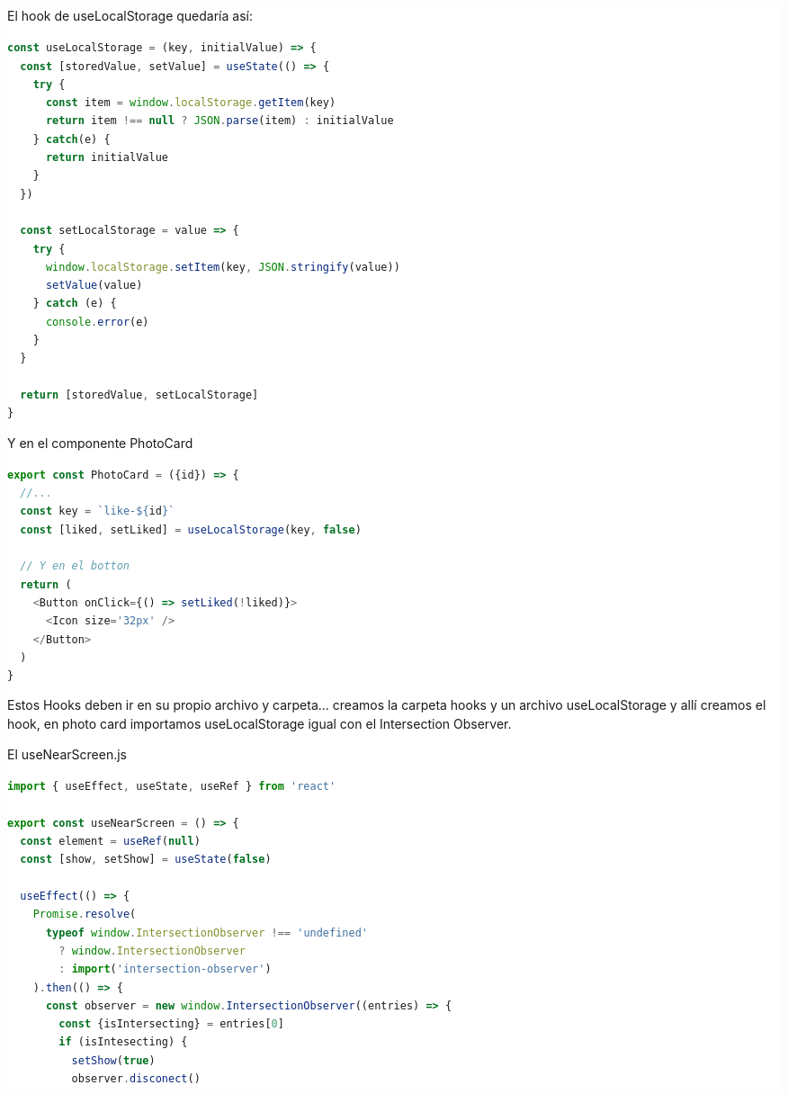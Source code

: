 El hook de useLocalStorage quedaría así:

```javascript
const useLocalStorage = (key, initialValue) => {
  const [storedValue, setValue] = useState(() => {
    try {
      const item = window.localStorage.getItem(key)
      return item !== null ? JSON.parse(item) : initialValue
    } catch(e) {
      return initialValue
    }
  })

  const setLocalStorage = value => {
    try {
      window.localStorage.setItem(key, JSON.stringify(value))
      setValue(value)
    } catch (e) {
      console.error(e)
    }
  }

  return [storedValue, setLocalStorage]
}
```

Y en el componente PhotoCard

```javascript
export const PhotoCard = ({id}) => {
  //...
  const key = `like-${id}`
  const [liked, setLiked] = useLocalStorage(key, false)

  // Y en el botton
  return (
    <Button onClick={() => setLiked(!liked)}>
      <Icon size='32px' />
    </Button>
  )
}
```

Estos Hooks deben ir en su propio archivo y carpeta... creamos la carpeta hooks y un archivo useLocalStorage y allí creamos el hook, en photo card importamos useLocalStorage igual con el Intersection Observer.

El useNearScreen.js

```javascript
import { useEffect, useState, useRef } from 'react'

export const useNearScreen = () => {
  const element = useRef(null)
  const [show, setShow] = useState(false)

  useEffect(() => {
    Promise.resolve(
      typeof window.IntersectionObserver !== 'undefined'
        ? window.IntersectionObserver
        : import('intersection-observer')
    ).then(() => {
      const observer = new window.IntersectionObserver((entries) => {
        const {isIntersecting} = entries[0]
        if (isIntesecting) {
          setShow(true)
          observer.disconect()
```